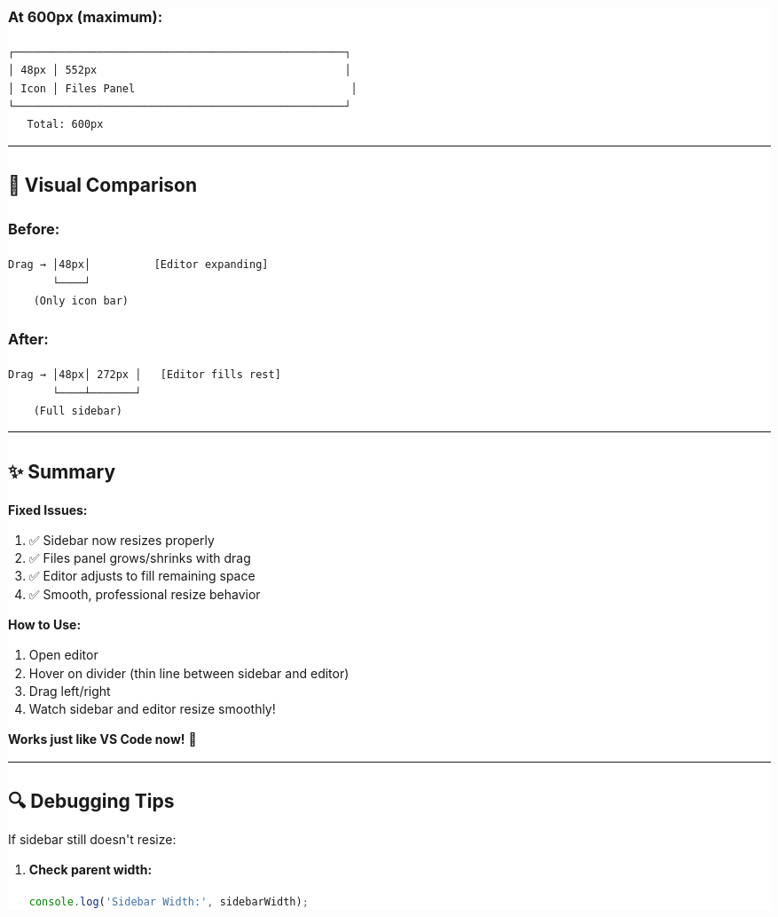 ### **At 600px (maximum):**
```
┌────────────────────────────────────────────────────┐
│ 48px │ 552px                                       │
│ Icon │ Files Panel                                  │
└────────────────────────────────────────────────────┘
   Total: 600px
```

---

## 🎨 Visual Comparison

### **Before:**
```
Drag → │48px│          [Editor expanding]
       └────┘
    (Only icon bar)
```

### **After:**
```
Drag → │48px│ 272px │   [Editor fills rest]
       └────┴───────┘
    (Full sidebar)
```

---

## ✨ Summary

**Fixed Issues:**
1. ✅ Sidebar now resizes properly
2. ✅ Files panel grows/shrinks with drag
3. ✅ Editor adjusts to fill remaining space
4. ✅ Smooth, professional resize behavior

**How to Use:**
1. Open editor
2. Hover on divider (thin line between sidebar and editor)
3. Drag left/right
4. Watch sidebar and editor resize smoothly!

**Works just like VS Code now!** 🎯

---

## 🔍 Debugging Tips

If sidebar still doesn't resize:

1. **Check parent width:**
   ```jsx
   console.log('Sidebar Width:', sidebarWidth);
   ```
